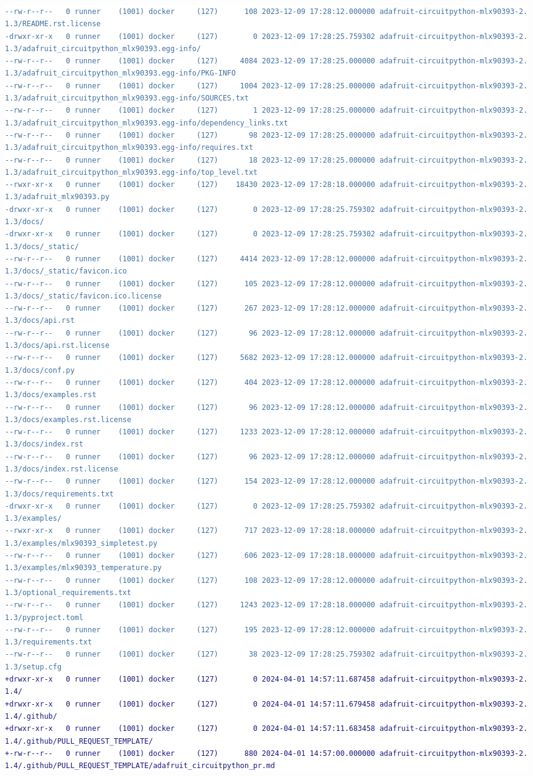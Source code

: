 ```diff
--rw-r--r--   0 runner    (1001) docker     (127)      108 2023-12-09 17:28:12.000000 adafruit-circuitpython-mlx90393-2.1.3/README.rst.license
-drwxr-xr-x   0 runner    (1001) docker     (127)        0 2023-12-09 17:28:25.759302 adafruit-circuitpython-mlx90393-2.1.3/adafruit_circuitpython_mlx90393.egg-info/
--rw-r--r--   0 runner    (1001) docker     (127)     4084 2023-12-09 17:28:25.000000 adafruit-circuitpython-mlx90393-2.1.3/adafruit_circuitpython_mlx90393.egg-info/PKG-INFO
--rw-r--r--   0 runner    (1001) docker     (127)     1004 2023-12-09 17:28:25.000000 adafruit-circuitpython-mlx90393-2.1.3/adafruit_circuitpython_mlx90393.egg-info/SOURCES.txt
--rw-r--r--   0 runner    (1001) docker     (127)        1 2023-12-09 17:28:25.000000 adafruit-circuitpython-mlx90393-2.1.3/adafruit_circuitpython_mlx90393.egg-info/dependency_links.txt
--rw-r--r--   0 runner    (1001) docker     (127)       98 2023-12-09 17:28:25.000000 adafruit-circuitpython-mlx90393-2.1.3/adafruit_circuitpython_mlx90393.egg-info/requires.txt
--rw-r--r--   0 runner    (1001) docker     (127)       18 2023-12-09 17:28:25.000000 adafruit-circuitpython-mlx90393-2.1.3/adafruit_circuitpython_mlx90393.egg-info/top_level.txt
--rwxr-xr-x   0 runner    (1001) docker     (127)    18430 2023-12-09 17:28:18.000000 adafruit-circuitpython-mlx90393-2.1.3/adafruit_mlx90393.py
-drwxr-xr-x   0 runner    (1001) docker     (127)        0 2023-12-09 17:28:25.759302 adafruit-circuitpython-mlx90393-2.1.3/docs/
-drwxr-xr-x   0 runner    (1001) docker     (127)        0 2023-12-09 17:28:25.759302 adafruit-circuitpython-mlx90393-2.1.3/docs/_static/
--rw-r--r--   0 runner    (1001) docker     (127)     4414 2023-12-09 17:28:12.000000 adafruit-circuitpython-mlx90393-2.1.3/docs/_static/favicon.ico
--rw-r--r--   0 runner    (1001) docker     (127)      105 2023-12-09 17:28:12.000000 adafruit-circuitpython-mlx90393-2.1.3/docs/_static/favicon.ico.license
--rw-r--r--   0 runner    (1001) docker     (127)      267 2023-12-09 17:28:12.000000 adafruit-circuitpython-mlx90393-2.1.3/docs/api.rst
--rw-r--r--   0 runner    (1001) docker     (127)       96 2023-12-09 17:28:12.000000 adafruit-circuitpython-mlx90393-2.1.3/docs/api.rst.license
--rw-r--r--   0 runner    (1001) docker     (127)     5682 2023-12-09 17:28:12.000000 adafruit-circuitpython-mlx90393-2.1.3/docs/conf.py
--rw-r--r--   0 runner    (1001) docker     (127)      404 2023-12-09 17:28:12.000000 adafruit-circuitpython-mlx90393-2.1.3/docs/examples.rst
--rw-r--r--   0 runner    (1001) docker     (127)       96 2023-12-09 17:28:12.000000 adafruit-circuitpython-mlx90393-2.1.3/docs/examples.rst.license
--rw-r--r--   0 runner    (1001) docker     (127)     1233 2023-12-09 17:28:12.000000 adafruit-circuitpython-mlx90393-2.1.3/docs/index.rst
--rw-r--r--   0 runner    (1001) docker     (127)       96 2023-12-09 17:28:12.000000 adafruit-circuitpython-mlx90393-2.1.3/docs/index.rst.license
--rw-r--r--   0 runner    (1001) docker     (127)      154 2023-12-09 17:28:12.000000 adafruit-circuitpython-mlx90393-2.1.3/docs/requirements.txt
-drwxr-xr-x   0 runner    (1001) docker     (127)        0 2023-12-09 17:28:25.759302 adafruit-circuitpython-mlx90393-2.1.3/examples/
--rwxr-xr-x   0 runner    (1001) docker     (127)      717 2023-12-09 17:28:18.000000 adafruit-circuitpython-mlx90393-2.1.3/examples/mlx90393_simpletest.py
--rw-r--r--   0 runner    (1001) docker     (127)      606 2023-12-09 17:28:18.000000 adafruit-circuitpython-mlx90393-2.1.3/examples/mlx90393_temperature.py
--rw-r--r--   0 runner    (1001) docker     (127)      108 2023-12-09 17:28:12.000000 adafruit-circuitpython-mlx90393-2.1.3/optional_requirements.txt
--rw-r--r--   0 runner    (1001) docker     (127)     1243 2023-12-09 17:28:18.000000 adafruit-circuitpython-mlx90393-2.1.3/pyproject.toml
--rw-r--r--   0 runner    (1001) docker     (127)      195 2023-12-09 17:28:12.000000 adafruit-circuitpython-mlx90393-2.1.3/requirements.txt
--rw-r--r--   0 runner    (1001) docker     (127)       38 2023-12-09 17:28:25.759302 adafruit-circuitpython-mlx90393-2.1.3/setup.cfg
+drwxr-xr-x   0 runner    (1001) docker     (127)        0 2024-04-01 14:57:11.687458 adafruit-circuitpython-mlx90393-2.1.4/
+drwxr-xr-x   0 runner    (1001) docker     (127)        0 2024-04-01 14:57:11.679458 adafruit-circuitpython-mlx90393-2.1.4/.github/
+drwxr-xr-x   0 runner    (1001) docker     (127)        0 2024-04-01 14:57:11.683458 adafruit-circuitpython-mlx90393-2.1.4/.github/PULL_REQUEST_TEMPLATE/
+-rw-r--r--   0 runner    (1001) docker     (127)      880 2024-04-01 14:57:00.000000 adafruit-circuitpython-mlx90393-2.1.4/.github/PULL_REQUEST_TEMPLATE/adafruit_circuitpython_pr.md
```